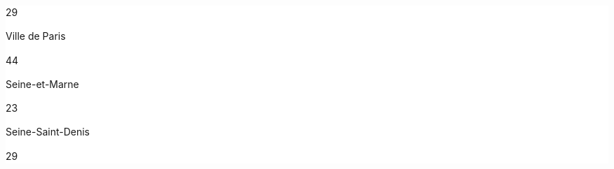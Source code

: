 29

</td>
    </tr>
    <tr>
      <td width="154" valign="top">

</td>
      <td width="154" valign="top">

</td>
      <td valign="top" width="154">

Ville de Paris

</td>
      <td valign="top" width="154">

44

</td>
    </tr>
    <tr>
      <td valign="top" width="154">

</td>
      <td width="154" valign="top">

</td>
      <td width="154" valign="top">

Seine-et-Marne

</td>
      <td valign="top" width="154">

23

</td>
    </tr>
    <tr>
      <td width="154" valign="top">

</td>
      <td width="154" valign="top">

</td>
      <td valign="top" width="154">

Seine-Saint-Denis

</td>
      <td width="154" valign="top">

29

</td>
    </tr>
    <tr>
      <td width="154" valign="top">
